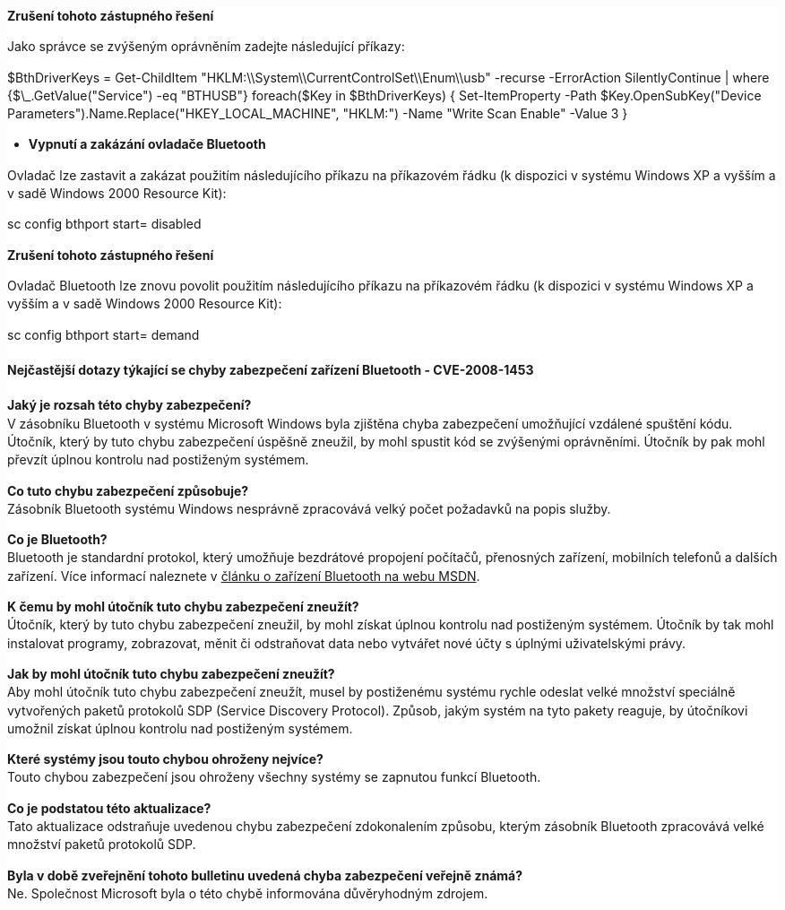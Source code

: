 **Zrušení tohoto zástupného řešení**
  
Jako správce se zvýšeným oprávněním zadejte následující příkazy:
  
$BthDriverKeys = Get-ChildItem "HKLM:\\System\\CurrentControlSet\\Enum\\usb" -recurse -ErrorAction SilentlyContinue | where {$\_.GetValue("Service") -eq "BTHUSB"}  
foreach($Key in $BthDriverKeys) { Set-ItemProperty -Path $Key.OpenSubKey("Device Parameters").Name.Replace("HKEY\_LOCAL\_MACHINE", "HKLM:") -Name "Write Scan Enable" -Value 3 }
  
-   **Vypnutí a zakázání ovladače Bluetooth**
  
Ovladač lze zastavit a zakázat použitím následujícího příkazu na příkazovém řádku (k dispozici v systému Windows XP a vyšším a v sadě Windows 2000 Resource Kit):
  
sc config bthport start= disabled
  
**Zrušení tohoto zástupného řešení**
  
Ovladač Bluetooth lze znovu povolit použitím následujícího příkazu na příkazovém řádku (k dispozici v systému Windows XP a vyšším a v sadě Windows 2000 Resource Kit):
  
sc config bthport start= demand
  
#### Nejčastější dotazy týkající se chyby zabezpečení zařízení Bluetooth - CVE-2008-1453
  
**Jaký je rozsah této chyby zabezpečení?**    
V zásobníku Bluetooth v systému Microsoft Windows byla zjištěna chyba zabezpečení umožňující vzdálené spuštění kódu. Útočník, který by tuto chybu zabezpečení úspěšně zneužil, by mohl spustit kód se zvýšenými oprávněními. Útočník by pak mohl převzít úplnou kontrolu nad postiženým systémem.
  
**Co tuto chybu zabezpečení způsobuje?**    
Zásobník Bluetooth systému Windows nesprávně zpracovává velký počet požadavků na popis služby.
  
**Co je Bluetooth?**    
Bluetooth je standardní protokol, který umožňuje bezdrátové propojení počítačů, přenosných zařízení, mobilních telefonů a dalších zařízení. Více informací naleznete v [článku o zařízení Bluetooth na webu MSDN](http://msdn.microsoft.com/en-us/library/aa362932(vs.85).aspx).
  
**K čemu by mohl útočník tuto chybu zabezpečení zneužít?**    
Útočník, který by tuto chybu zabezpečení zneužil, by mohl získat úplnou kontrolu nad postiženým systémem. Útočník by tak mohl instalovat programy, zobrazovat, měnit či odstraňovat data nebo vytvářet nové účty s úplnými uživatelskými právy.
  
**Jak by mohl útočník tuto chybu zabezpečení zneužít?**    
Aby mohl útočník tuto chybu zabezpečení zneužít, musel by postiženému systému rychle odeslat velké množství speciálně vytvořených paketů protokolů SDP (Service Discovery Protocol). Způsob, jakým systém na tyto pakety reaguje, by útočníkovi umožnil získat úplnou kontrolu nad postiženým systémem.
  
**Které systémy jsou touto chybou ohroženy nejvíce?**    
Touto chybou zabezpečení jsou ohroženy všechny systémy se zapnutou funkcí Bluetooth.
  
**Co je podstatou této aktualizace?**    
Tato aktualizace odstraňuje uvedenou chybu zabezpečení zdokonalením způsobu, kterým zásobník Bluetooth zpracovává velké množství paketů protokolů SDP.
  
**Byla v době zveřejnění tohoto bulletinu uvedená chyba zabezpečení veřejně známá?**    
Ne. Společnost Microsoft byla o této chybě informována důvěryhodným zdrojem.
  